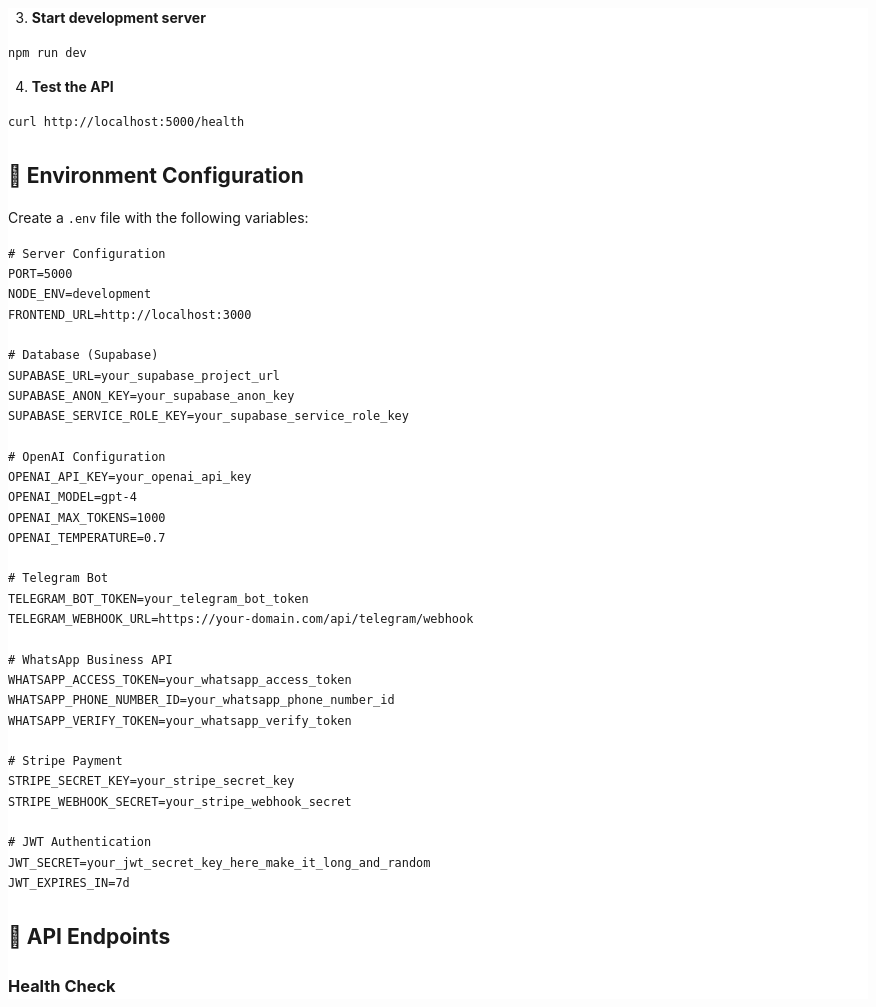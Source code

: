 3. **Start development server**

```bash
npm run dev
```

4. **Test the API**

```bash
curl http://localhost:5000/health
```

## 🔧 Environment Configuration

Create a `.env` file with the following variables:

```env
# Server Configuration
PORT=5000
NODE_ENV=development
FRONTEND_URL=http://localhost:3000

# Database (Supabase)
SUPABASE_URL=your_supabase_project_url
SUPABASE_ANON_KEY=your_supabase_anon_key
SUPABASE_SERVICE_ROLE_KEY=your_supabase_service_role_key

# OpenAI Configuration
OPENAI_API_KEY=your_openai_api_key
OPENAI_MODEL=gpt-4
OPENAI_MAX_TOKENS=1000
OPENAI_TEMPERATURE=0.7

# Telegram Bot
TELEGRAM_BOT_TOKEN=your_telegram_bot_token
TELEGRAM_WEBHOOK_URL=https://your-domain.com/api/telegram/webhook

# WhatsApp Business API
WHATSAPP_ACCESS_TOKEN=your_whatsapp_access_token
WHATSAPP_PHONE_NUMBER_ID=your_whatsapp_phone_number_id
WHATSAPP_VERIFY_TOKEN=your_whatsapp_verify_token

# Stripe Payment
STRIPE_SECRET_KEY=your_stripe_secret_key
STRIPE_WEBHOOK_SECRET=your_stripe_webhook_secret

# JWT Authentication
JWT_SECRET=your_jwt_secret_key_here_make_it_long_and_random
JWT_EXPIRES_IN=7d
```

## 📡 API Endpoints

### **Health Check**
